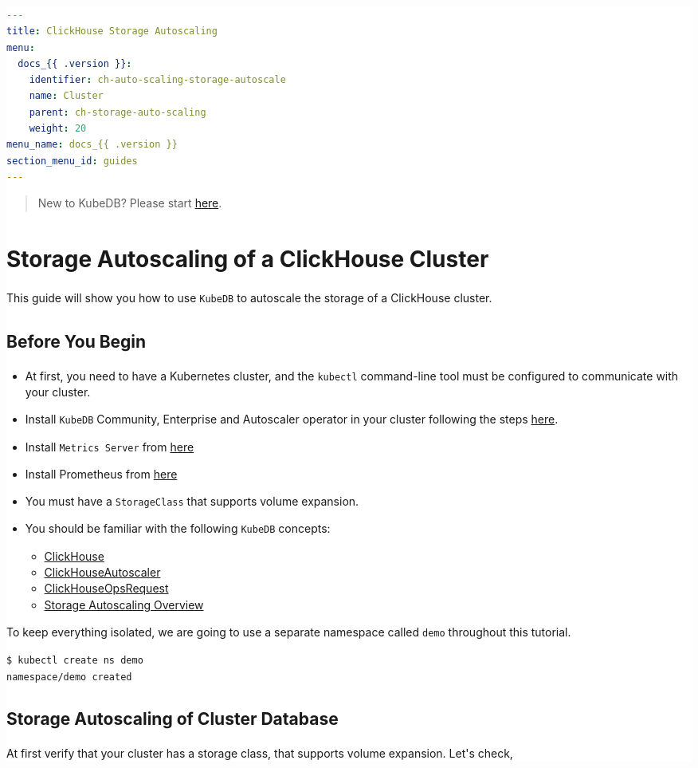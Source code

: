 ```yaml
---
title: ClickHouse Storage Autoscaling
menu:
  docs_{{ .version }}:
    identifier: ch-auto-scaling-storage-autoscale
    name: Cluster
    parent: ch-storage-auto-scaling
    weight: 20
menu_name: docs_{{ .version }}
section_menu_id: guides
---
```


> New to KubeDB? Please start [here](/docs/README.md).

# Storage Autoscaling of a ClickHouse Cluster

This guide will show you how to use `KubeDB` to autoscale the storage of a ClickHouse cluster.

## Before You Begin

- At first, you need to have a Kubernetes cluster, and the `kubectl` command-line tool must be configured to communicate with your cluster.

- Install `KubeDB` Community, Enterprise and Autoscaler operator in your cluster following the steps [here](/docs/setup/README.md).

- Install `Metrics Server` from [here](https://github.com/kubernetes-sigs/metrics-server#installation)

- Install Prometheus from [here](https://github.com/prometheus-community/helm-charts/tree/main/charts/kube-prometheus-stack)

- You must have a `StorageClass` that supports volume expansion.

- You should be familiar with the following `KubeDB` concepts:
    - [ClickHouse](/docs/guides/clickhouse/concepts/clickhouse.md)
    - [ClickHouseAutoscaler](/docs/guides/clickhouse/concepts/clickhouseautoscaler.md)
    - [ClickHouseOpsRequest](/docs/guides/clickhouse/concepts/clickhouseopsrequest.md)
    - [Storage Autoscaling Overview](/docs/guides/clickhouse/autoscaler/storage/overview.md)

To keep everything isolated, we are going to use a separate namespace called `demo` throughout this tutorial.

```bash
$ kubectl create ns demo
namespace/demo created
```

## Storage Autoscaling of Cluster Database

At first verify that your cluster has a storage class, that supports volume expansion. Let's check,
